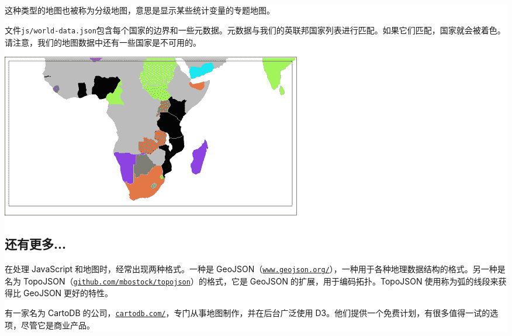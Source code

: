 这种类型的地图也被称为分级地图，意思是显示某些统计变量的专题地图。

文件`js/world-data.json`包含每个国家的边界和一些元数据。元数据与我们的英联邦国家列表进行匹配。如果它们匹配，国家就会被着色。请注意，我们的地图数据中还有一些国家是不可用的。

![它是如何工作的...](img/9282OT_03_09.jpg)

## 还有更多...

在处理 JavaScript 和地图时，经常出现两种格式。一种是 GeoJSON（[`www.geojson.org/`](http://www.geojson.org/)），一种用于各种地理数据结构的格式。另一种是名为 TopoJSON（[`github.com/mbostock/topojson`](https://github.com/mbostock/topojson)）的格式，它是 GeoJSON 的扩展，用于编码拓扑。TopoJSON 使用称为弧的线段来获得比 GeoJSON 更好的特性。

有一家名为 CartoDB 的公司，[`cartodb.com/`](http://cartodb.com/)，专门从事地图制作，并在后台广泛使用 D3。他们提供一个免费计划，有很多值得一试的选项，尽管它是商业产品。
